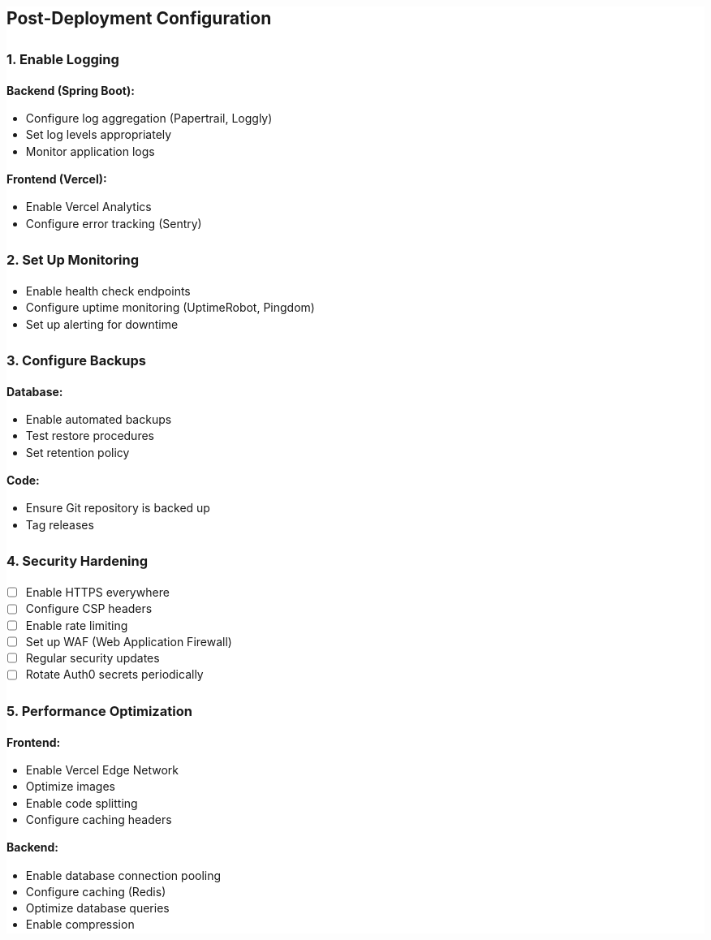## Post-Deployment Configuration

### 1. Enable Logging

**Backend (Spring Boot):**
- Configure log aggregation (Papertrail, Loggly)
- Set log levels appropriately
- Monitor application logs

**Frontend (Vercel):**
- Enable Vercel Analytics
- Configure error tracking (Sentry)

### 2. Set Up Monitoring

- Enable health check endpoints
- Configure uptime monitoring (UptimeRobot, Pingdom)
- Set up alerting for downtime

### 3. Configure Backups

**Database:**
- Enable automated backups
- Test restore procedures
- Set retention policy

**Code:**
- Ensure Git repository is backed up
- Tag releases

### 4. Security Hardening

- [ ] Enable HTTPS everywhere
- [ ] Configure CSP headers
- [ ] Enable rate limiting
- [ ] Set up WAF (Web Application Firewall)
- [ ] Regular security updates
- [ ] Rotate Auth0 secrets periodically

### 5. Performance Optimization

**Frontend:**
- Enable Vercel Edge Network
- Optimize images
- Enable code splitting
- Configure caching headers

**Backend:**
- Enable database connection pooling
- Configure caching (Redis)
- Optimize database queries
- Enable compression
